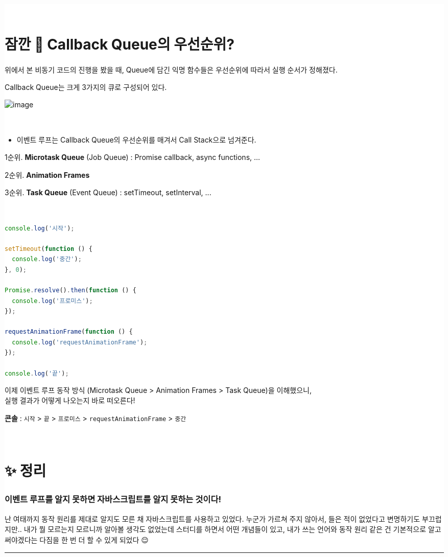 <br/>

# 잠깐 👋 Callback Queue의 우선순위?

위에서 본 비동기 코드의 진행을 봤을 때, Queue에 담긴 익명 함수들은 우선순위에 따라서 실행 순서가 정해졌다.

Callback Queue는 크게 3가지의 큐로 구성되어 있다.

![image](https://user-images.githubusercontent.com/57790541/151936604-4c78c615-4280-43df-9c63-cab5005f868d.png)

<br/>

- 이벤트 루프는 Callback Queue의 우선순위를 매겨서 Call Stack으로 넘겨준다.

1순위. **Microtask Queue** (Job Queue) : Promise callback, async functions, ...

2순위. **Animation Frames**

3순위. **Task Queue** (Event Queue) : setTimeout, setInterval, ...

<br/>

```jsx
console.log('시작');

setTimeout(function () {
  console.log('중간');
}, 0);

Promise.resolve().then(function () {
  console.log('프로미스');
});

requestAnimationFrame(function () {
  console.log('requestAnimationFrame');
});

console.log('끝');
```

이제 이벤트 루프 동작 방식 (Microtask Queue > Animation Frames > Task Queue)을 이해했으니, <br/>실행 결과가 어떻게 나오는지 바로 떠오른다!

**콘솔** : `시작` > `끝` > `프로미스` > `requestAnimationFrame` > `중간`

<br/>

# ✨ 정리

### 이벤트 루프를 알지 못하면 자바스크립트를 알지 못하는 것이다!

난 여태까지 동작 원리를 제대로 알지도 모른 채 자바스크립트를 사용하고 있었다. 누군가 가르쳐 주지 않아서, 들은 적이 없었다고 변명하기도 부끄럽지만.. 내가 뭘 모르는지 모르니까 알아볼 생각도 없었는데 스터디를 하면서 어떤 개념들이 있고, 내가 쓰는 언어와 동작 원리 같은 건 기본적으로 알고 써야겠다는 다짐을 한 번 더 할 수 있게 되었다 😌

---
